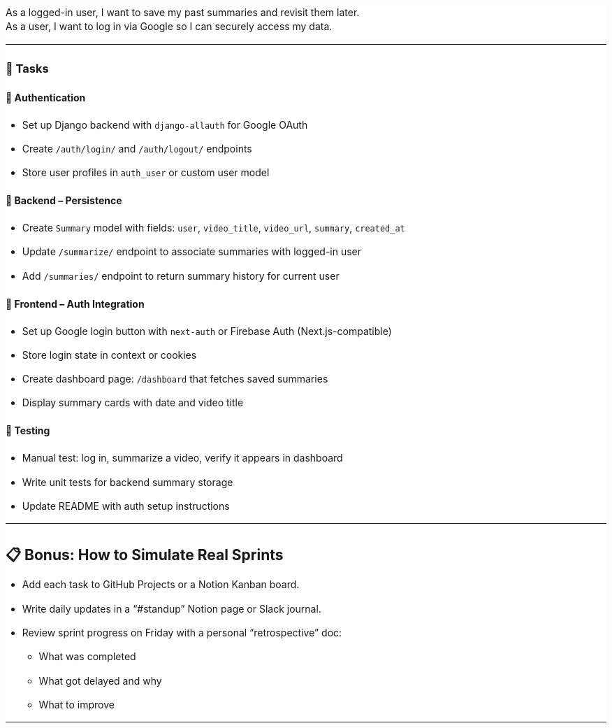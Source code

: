 As a logged-in user, I want to save my past summaries and revisit them later.  
 As a user, I want to log in via Google so I can securely access my data.

---

### **📌 Tasks**

#### **🔐 Authentication**

* Set up Django backend with `django-allauth` for Google OAuth

* Create `/auth/login/` and `/auth/logout/` endpoints

* Store user profiles in `auth_user` or custom user model

#### **🧱 Backend – Persistence**

* Create `Summary` model with fields: `user`, `video_title`, `video_url`, `summary`, `created_at`

* Update `/summarize/` endpoint to associate summaries with logged-in user

* Add `/summaries/` endpoint to return summary history for current user

#### **🧱 Frontend – Auth Integration**

* Set up Google login button with `next-auth` or Firebase Auth (Next.js-compatible)

* Store login state in context or cookies

* Create dashboard page: `/dashboard` that fetches saved summaries

* Display summary cards with date and video title

#### **🧪 Testing**

* Manual test: log in, summarize a video, verify it appears in dashboard

* Write unit tests for backend summary storage

* Update README with auth setup instructions

---

## **📋 Bonus: How to Simulate Real Sprints**

* Add each task to GitHub Projects or a Notion Kanban board.

* Write daily updates in a “\#standup” Notion page or Slack journal.

* Review sprint progress on Friday with a personal “retrospective” doc:

  * What was completed

  * What got delayed and why

  * What to improve

---

